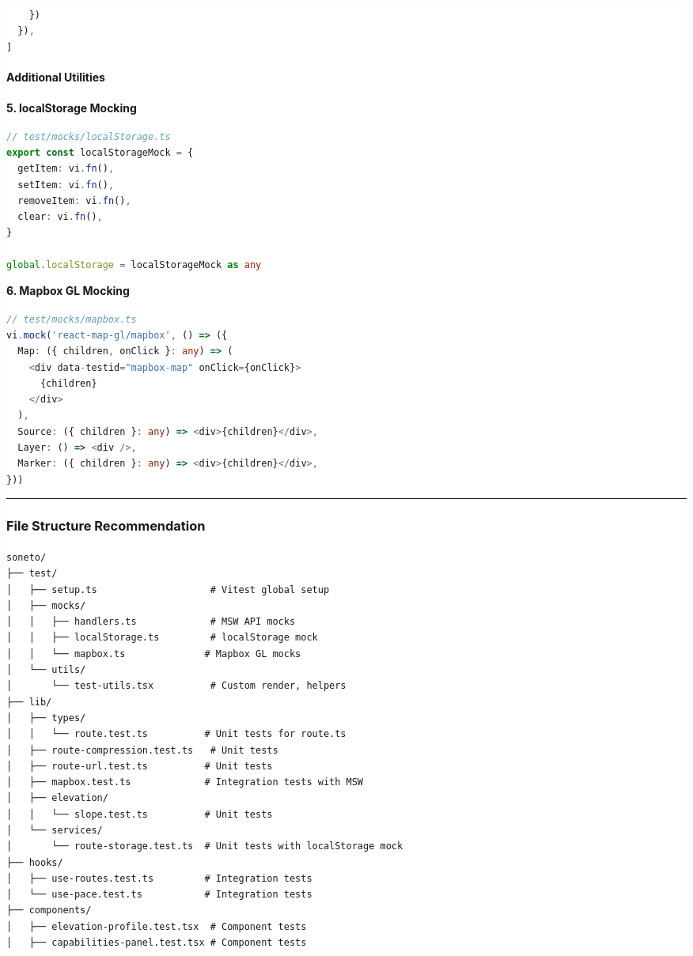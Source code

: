```typescript
    })
  }),
]
```

#### Additional Utilities

**5. localStorage Mocking**
```typescript
// test/mocks/localStorage.ts
export const localStorageMock = {
  getItem: vi.fn(),
  setItem: vi.fn(),
  removeItem: vi.fn(),
  clear: vi.fn(),
}

global.localStorage = localStorageMock as any
```

**6. Mapbox GL Mocking**
```typescript
// test/mocks/mapbox.ts
vi.mock('react-map-gl/mapbox', () => ({
  Map: ({ children, onClick }: any) => (
    <div data-testid="mapbox-map" onClick={onClick}>
      {children}
    </div>
  ),
  Source: ({ children }: any) => <div>{children}</div>,
  Layer: () => <div />,
  Marker: ({ children }: any) => <div>{children}</div>,
}))
```

---

### File Structure Recommendation

```
soneto/
├── test/
│   ├── setup.ts                    # Vitest global setup
│   ├── mocks/
│   │   ├── handlers.ts             # MSW API mocks
│   │   ├── localStorage.ts         # localStorage mock
│   │   └── mapbox.ts              # Mapbox GL mocks
│   └── utils/
│       └── test-utils.tsx          # Custom render, helpers
├── lib/
│   ├── types/
│   │   └── route.test.ts          # Unit tests for route.ts
│   ├── route-compression.test.ts   # Unit tests
│   ├── route-url.test.ts          # Unit tests
│   ├── mapbox.test.ts             # Integration tests with MSW
│   ├── elevation/
│   │   └── slope.test.ts          # Unit tests
│   └── services/
│       └── route-storage.test.ts  # Unit tests with localStorage mock
├── hooks/
│   ├── use-routes.test.ts         # Integration tests
│   └── use-pace.test.ts           # Integration tests
├── components/
│   ├── elevation-profile.test.tsx  # Component tests
│   ├── capabilities-panel.test.tsx # Component tests
```